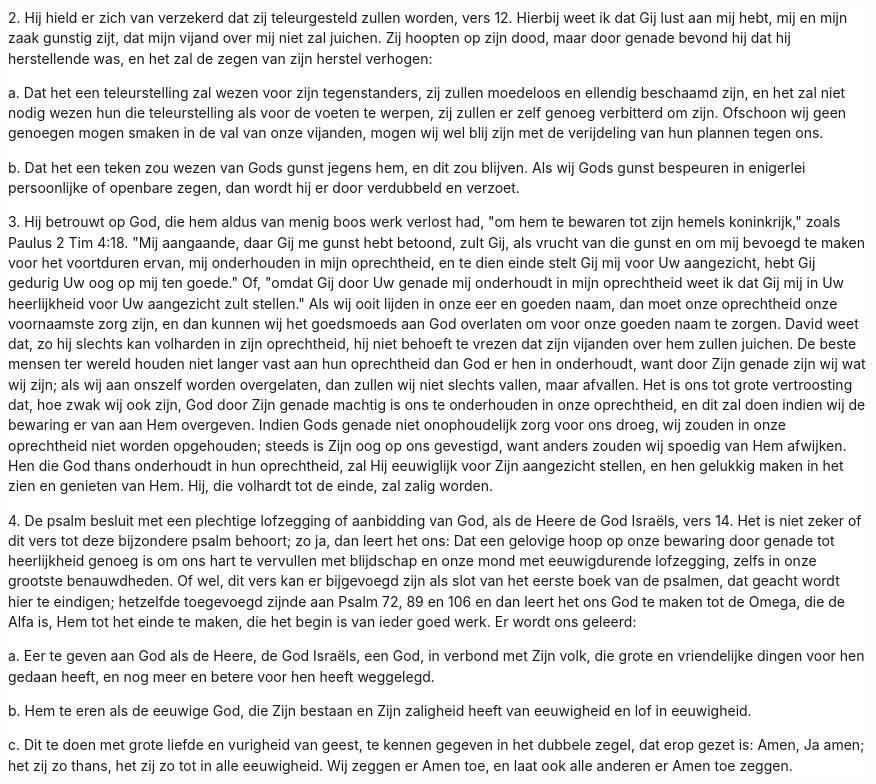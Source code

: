 2\. Hij hield er zich van verzekerd dat zij teleurgesteld zullen worden, vers 12. Hierbij weet ik dat Gij lust aan mij hebt, mij en mijn zaak gunstig zijt, dat mijn vijand over mij niet zal juichen. Zij hoopten op zijn dood, maar door genade bevond hij dat hij herstellende was, en het zal de zegen van zijn herstel verhogen: 

a. Dat het een teleurstelling zal wezen voor zijn tegenstanders, zij zullen moedeloos en ellendig beschaamd zijn, en het zal niet nodig wezen hun die teleurstelling als voor de voeten te werpen, zij zullen er zelf genoeg verbitterd om zijn. Ofschoon wij geen genoegen mogen smaken in de val van onze vijanden, mogen wij wel blij zijn met de verijdeling van hun plannen tegen ons.

b. Dat het een teken zou wezen van Gods gunst jegens hem, en dit zou blijven. Als wij Gods gunst bespeuren in enigerlei persoonlijke of openbare zegen, dan wordt hij er door verdubbeld en verzoet.

3\. Hij betrouwt op God, die hem aldus van menig boos werk verlost had, "om hem te bewaren tot zijn hemels koninkrijk," zoals Paulus 2 Tim 4:18. "Mij aangaande, daar Gij me gunst hebt betoond, zult Gij, als vrucht van die gunst en om mij bevoegd te maken voor het voortduren ervan, mij onderhouden in mijn oprechtheid, en te dien einde stelt Gij mij voor Uw aangezicht, hebt Gij gedurig Uw oog op mij ten goede." 
Of, "omdat Gij door Uw genade mij onderhoudt in mijn oprechtheid weet ik dat Gij mij in Uw heerlijkheid voor Uw aangezicht zult stellen." 
Als wij ooit lijden in onze eer en goeden naam, dan moet onze oprechtheid onze voornaamste zorg zijn, en dan kunnen wij het goedsmoeds aan God overlaten om voor onze goeden naam te zorgen. David weet dat, zo hij slechts kan volharden in zijn oprechtheid, hij niet behoeft te vrezen dat zijn vijanden over hem zullen juichen. De beste mensen ter wereld houden niet langer vast aan hun oprechtheid dan God er hen in onderhoudt, want door Zijn genade zijn wij wat wij zijn; als wij aan onszelf worden overgelaten, dan zullen wij niet slechts vallen, maar afvallen. Het is ons tot grote vertroosting dat, hoe zwak wij ook zijn, God door Zijn genade machtig is ons te onderhouden in onze oprechtheid, en dit zal doen indien wij de bewaring er van aan Hem overgeven. Indien Gods genade niet onophoudelijk zorg voor ons droeg, wij zouden in onze oprechtheid niet worden opgehouden; steeds is Zijn oog op ons gevestigd, want anders zouden wij spoedig van Hem afwijken. Hen die God thans onderhoudt in hun oprechtheid, zal Hij eeuwiglijk voor Zijn aangezicht stellen, en hen gelukkig maken in het zien en genieten van Hem. Hij, die volhardt tot de einde, zal zalig worden. 

4\. De psalm besluit met een plechtige lofzegging of aanbidding van God, als de Heere de God Israëls, vers 14. 
Het is niet zeker of dit vers tot deze bijzondere psalm behoort; zo ja, dan leert het ons: Dat een gelovige hoop op onze bewaring door genade tot heerlijkheid genoeg is om ons hart te vervullen met blijdschap en onze mond met eeuwigdurende lofzegging, zelfs in onze grootste benauwdheden. Of wel, dit vers kan er bijgevoegd zijn als slot van het eerste boek van de psalmen, dat geacht wordt hier te eindigen; hetzelfde toegevoegd zijnde aan Psalm 72, 89 en 106 en dan leert het ons God te maken tot de Omega, die de Alfa is, Hem tot het einde te maken, die het begin is van ieder goed werk. Er wordt ons geleerd: 

a. Eer te geven aan God als de Heere, de God Israëls, een God, in verbond met Zijn volk, die grote en vriendelijke dingen voor hen gedaan heeft, en nog meer en betere voor hen heeft weggelegd.

b. Hem te eren als de eeuwige God, die Zijn bestaan en Zijn zaligheid heeft van eeuwigheid en lof in eeuwigheid.

c. Dit te doen met grote liefde en vurigheid van geest, te kennen gegeven in het dubbele zegel, dat erop gezet is: Amen, Ja amen; het zij zo thans, het zij zo tot in alle eeuwigheid. Wij zeggen er Amen toe, en laat ook alle anderen er Amen toe zeggen.


